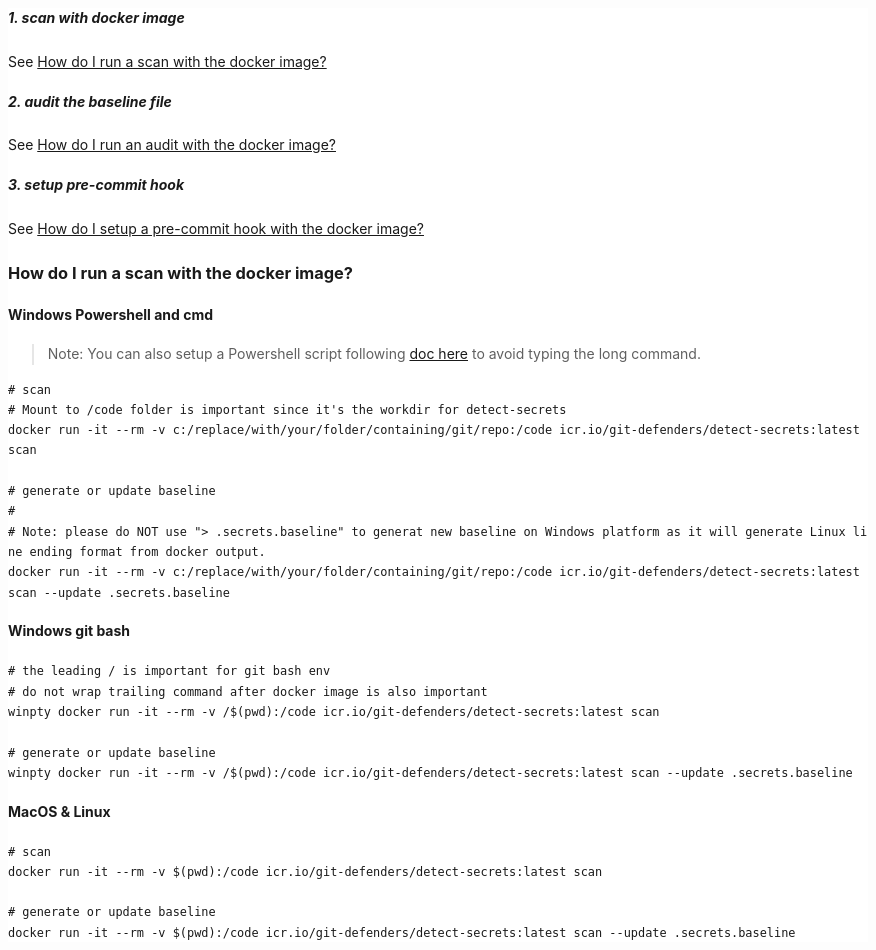 ##### 1. scan with docker image

See [How do I run a scan with the docker image?](#how-do-i-run-a-scan-with-the-docker-image)

##### 2. audit the baseline file

See [How do I run an audit with the docker image?](#how-do-i-run-an-audit-with-the-docker-image)

##### 3. setup pre-commit hook

See [How do I setup a pre-commit hook with the docker image?](#how-do-i-setup-a-pre-commit-hook-with-the-docker-image)

### How do I run a scan with the docker image?

#### Windows Powershell and cmd

> Note: You can also setup a Powershell script following [doc here](#powershell-docker-command-is-too-long-do-you-have-some-shortcut-for-detect-secrets) to avoid typing the long command.

```shell
# scan
# Mount to /code folder is important since it's the workdir for detect-secrets
docker run -it --rm -v c:/replace/with/your/folder/containing/git/repo:/code icr.io/git-defenders/detect-secrets:latest scan

# generate or update baseline
#
# Note: please do NOT use "> .secrets.baseline" to generat new baseline on Windows platform as it will generate Linux line ending format from docker output.
docker run -it --rm -v c:/replace/with/your/folder/containing/git/repo:/code icr.io/git-defenders/detect-secrets:latest scan --update .secrets.baseline
```

#### Windows git bash

```shell
# the leading / is important for git bash env
# do not wrap trailing command after docker image is also important
winpty docker run -it --rm -v /$(pwd):/code icr.io/git-defenders/detect-secrets:latest scan

# generate or update baseline
winpty docker run -it --rm -v /$(pwd):/code icr.io/git-defenders/detect-secrets:latest scan --update .secrets.baseline
```

#### MacOS & Linux

```shell
# scan
docker run -it --rm -v $(pwd):/code icr.io/git-defenders/detect-secrets:latest scan

# generate or update baseline
docker run -it --rm -v $(pwd):/code icr.io/git-defenders/detect-secrets:latest scan --update .secrets.baseline
```
